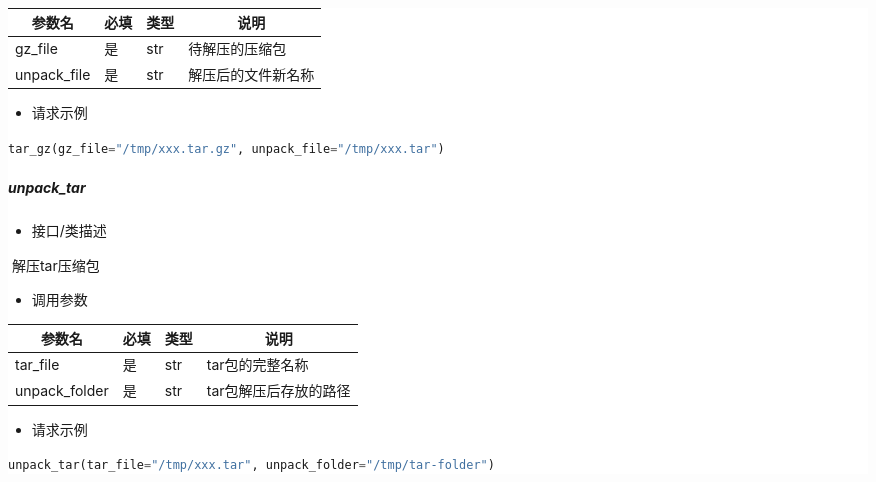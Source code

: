 | 参数名      | 必填 | 类型 | 说明               |
| ----------- | ---- | ---- | ------------------ |
| gz_file     | 是   | str  | 待解压的压缩包     |
| unpack_file | 是   | str  | 解压后的文件新名称 |

- 请求示例

```python
tar_gz(gz_file="/tmp/xxx.tar.gz", unpack_file="/tmp/xxx.tar")
```

##### unpack_tar

-  接口/类描述

​		解压tar压缩包

- 调用参数

| 参数名        | 必填 | 类型 | 说明                  |
| ------------- | ---- | ---- | --------------------- |
| tar_file      | 是   | str  | tar包的完整名称       |
| unpack_folder | 是   | str  | tar包解压后存放的路径 |

- 请求示例

```python
unpack_tar(tar_file="/tmp/xxx.tar", unpack_folder="/tmp/tar-folder")
```



